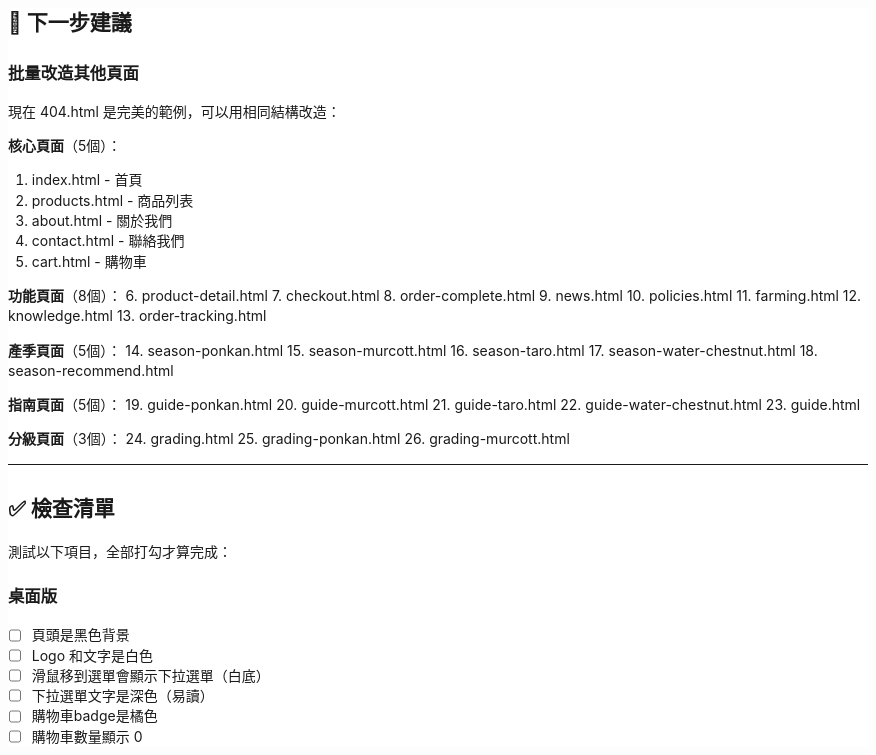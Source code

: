 
## 📌 下一步建議

### 批量改造其他頁面

現在 404.html 是完美的範例，可以用相同結構改造：

**核心頁面**（5個）：
1. index.html - 首頁
2. products.html - 商品列表
3. about.html - 關於我們
4. contact.html - 聯絡我們
5. cart.html - 購物車

**功能頁面**（8個）：
6. product-detail.html
7. checkout.html
8. order-complete.html
9. news.html
10. policies.html
11. farming.html
12. knowledge.html
13. order-tracking.html

**產季頁面**（5個）：
14. season-ponkan.html
15. season-murcott.html
16. season-taro.html
17. season-water-chestnut.html
18. season-recommend.html

**指南頁面**（5個）：
19. guide-ponkan.html
20. guide-murcott.html
21. guide-taro.html
22. guide-water-chestnut.html
23. guide.html

**分級頁面**（3個）：
24. grading.html
25. grading-ponkan.html
26. grading-murcott.html

---

## ✅ 檢查清單

測試以下項目，全部打勾才算完成：

### 桌面版
- [ ] 頁頭是黑色背景
- [ ] Logo 和文字是白色
- [ ] 滑鼠移到選單會顯示下拉選單（白底）
- [ ] 下拉選單文字是深色（易讀）
- [ ] 購物車badge是橘色
- [ ] 購物車數量顯示 0
